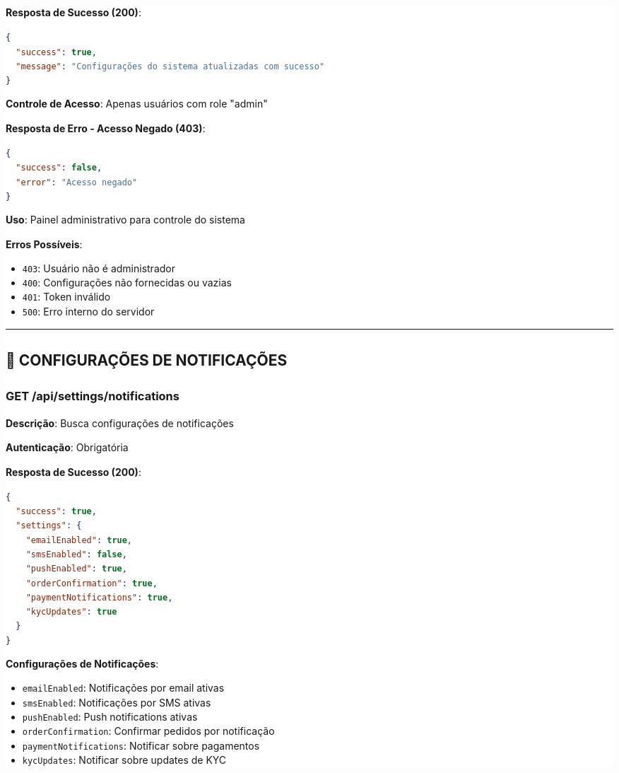**Resposta de Sucesso (200)**:
```json
{
  "success": true,
  "message": "Configurações do sistema atualizadas com sucesso"
}
```

**Controle de Acesso**: Apenas usuários com role "admin"

**Resposta de Erro - Acesso Negado (403)**:
```json
{
  "success": false,
  "error": "Acesso negado"
}
```

**Uso**: Painel administrativo para controle do sistema

**Erros Possíveis**:
- `403`: Usuário não é administrador
- `400`: Configurações não fornecidas ou vazias
- `401`: Token inválido
- `500`: Erro interno do servidor

---

## 🔔 CONFIGURAÇÕES DE NOTIFICAÇÕES

### GET /api/settings/notifications
**Descrição**: Busca configurações de notificações

**Autenticação**: Obrigatória

**Resposta de Sucesso (200)**:
```json
{
  "success": true,
  "settings": {
    "emailEnabled": true,
    "smsEnabled": false,
    "pushEnabled": true,
    "orderConfirmation": true,
    "paymentNotifications": true,
    "kycUpdates": true
  }
}
```

**Configurações de Notificações**:
- `emailEnabled`: Notificações por email ativas
- `smsEnabled`: Notificações por SMS ativas
- `pushEnabled`: Push notifications ativas
- `orderConfirmation`: Confirmar pedidos por notificação
- `paymentNotifications`: Notificar sobre pagamentos
- `kycUpdates`: Notificar sobre updates de KYC
